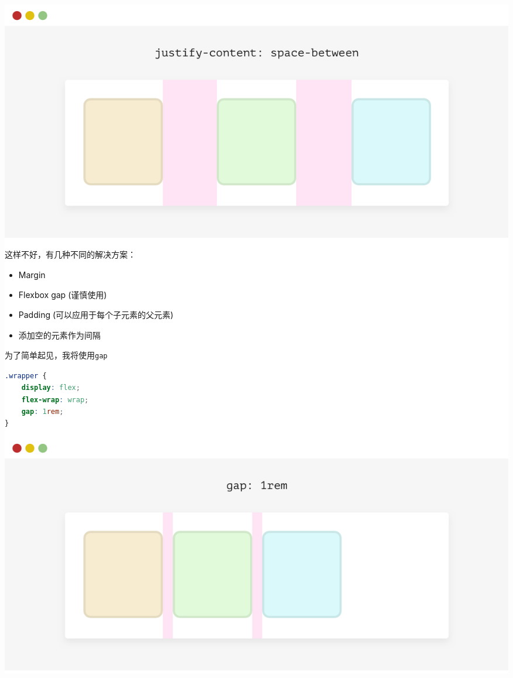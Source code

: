 ![](images/6b66f4b8324762fb.png?X-Amz-Algorithm=AWS4-HMAC-SHA256&X-Amz-Content-Sha256=UNSIGNED-PAYLOAD&X-Amz-Credential=AKIAT73L2G45EIPT3X45%2F20221218%2Fus-west-2%2Fs3%2Faws4_request&X-Amz-Date=20221218T051952Z&X-Amz-Expires=3600&X-Amz-Signature=748e099624a58247059edbcc3feb8d97413809a6eb4a6ec035f07c1af0830568&X-Amz-SignedHeaders=host&x-id=GetObject)

这样不好，有几种不同的解决方案：

- Margin

- Flexbox gap (谨慎使用)

- Padding (可以应用于每个子元素的父元素)

- 添加空的元素作为间隔

为了简单起见，我将使用`gap`

```css
.wrapper {
    display: flex;
    flex-wrap: wrap;
    gap: 1rem;
}
```

![](images/adb75d335a5b495b.png?X-Amz-Algorithm=AWS4-HMAC-SHA256&X-Amz-Content-Sha256=UNSIGNED-PAYLOAD&X-Amz-Credential=AKIAT73L2G45EIPT3X45%2F20221218%2Fus-west-2%2Fs3%2Faws4_request&X-Amz-Date=20221218T051952Z&X-Amz-Expires=3600&X-Amz-Signature=56727f7c0436c57530f3fbe11849c313eb3f6a02cae5c790b40d646197833294&X-Amz-SignedHeaders=host&x-id=GetObject)
